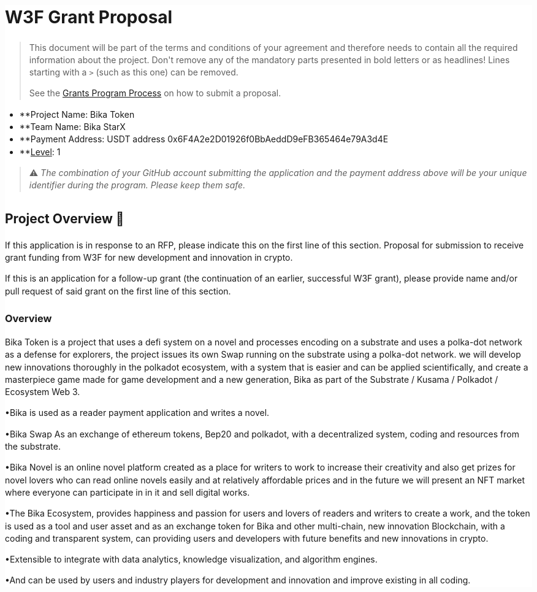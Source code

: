# W3F Grant Proposal

> This document will be part of the terms and conditions of your agreement and therefore needs to contain all the required information about the project. Don't remove any of the mandatory parts presented in bold letters or as headlines! Lines starting with a `>` (such as this one) can be removed.
>
> See the [Grants Program Process](https://github.com/w3f/Grants-Program/#pencil-process) on how to submit a proposal.

- **Project Name: Bika Token
- **Team Name: Bika StarX
- **Payment Address: USDT address
0x6F4A2e2D01926f0BbAeddD9eFB365464e79A3d4E
- **[Level](https://github.com/w3f/Grants-Program/tree/master#level_slider-levels): 1

> ⚠️ *The combination of your GitHub account submitting the application and the payment address above will be your unique identifier during the program. Please keep them safe.*

## Project Overview :page_facing_up:

If this application is in response to an RFP, please indicate this on the first line of this section.
Proposal for submission to receive grant funding from W3F for new development and innovation in crypto.

If this is an application for a follow-up grant (the continuation of an earlier, successful W3F grant), please provide name and/or pull request of said grant on the first line of this section.

### Overview
Bika Token is a project that uses a defi system on a novel and processes encoding on a substrate and uses a polka-dot network as a defense for explorers, the project issues its own Swap running on the substrate using a polka-dot network.  we will develop new innovations thoroughly in the polkadot ecosystem, with a system that is easier and can be applied scientifically, and create a masterpiece game made for game development and a new generation, Bika as part of the Substrate / Kusama / Polkadot / Ecosystem  Web 3.

•Bika is used as a reader payment application and writes a novel.

•Bika Swap As an exchange of ethereum tokens, Bep20 and polkadot, with a decentralized system, coding and resources from the substrate.

•Bika Novel is an online novel platform created as a place for writers to work to increase their creativity and also get prizes for novel lovers who can read online novels easily and at relatively affordable prices and in the future we will present an NFT market where everyone can participate in in it and sell digital works.

•The Bika Ecosystem, provides happiness and passion for users and lovers of readers and writers to create a work, and the token is used as a tool and user asset and as an exchange token for Bika and other multi-chain, new innovation Blockchain, with a coding and transparent system, can  providing users and developers with future benefits and new innovations in crypto.

•Extensible to integrate with data analytics, knowledge visualization, and algorithm engines.

•And can be used by users and industry players for development and innovation and improve existing in all coding.
